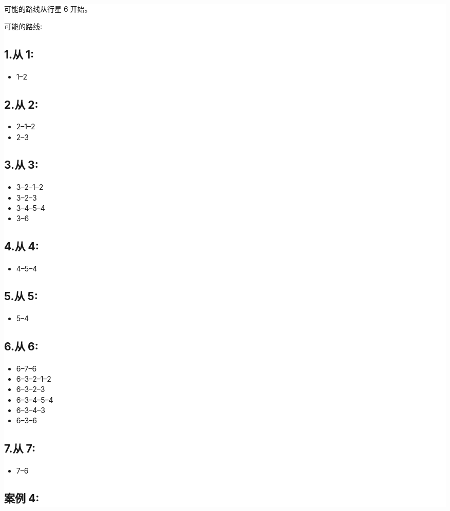 可能的路线从行星 6 开始。

可能的路线:

## 1.从 1:

*   1–2

## 2.从 2:

*   2–1–2
*   2–3

## 3.从 3:

*   3–2–1–2
*   3–2–3
*   3–4–5–4
*   3–6

## 4.从 4:

*   4–5–4

## 5.从 5:

*   5–4

## 6.从 6:

*   6–7–6
*   6–3–2–1–2
*   6–3–2–3
*   6–3–4–5–4
*   6–3–4–3
*   6–3–6

## 7.从 7:

*   7–6

## 案例 4:
